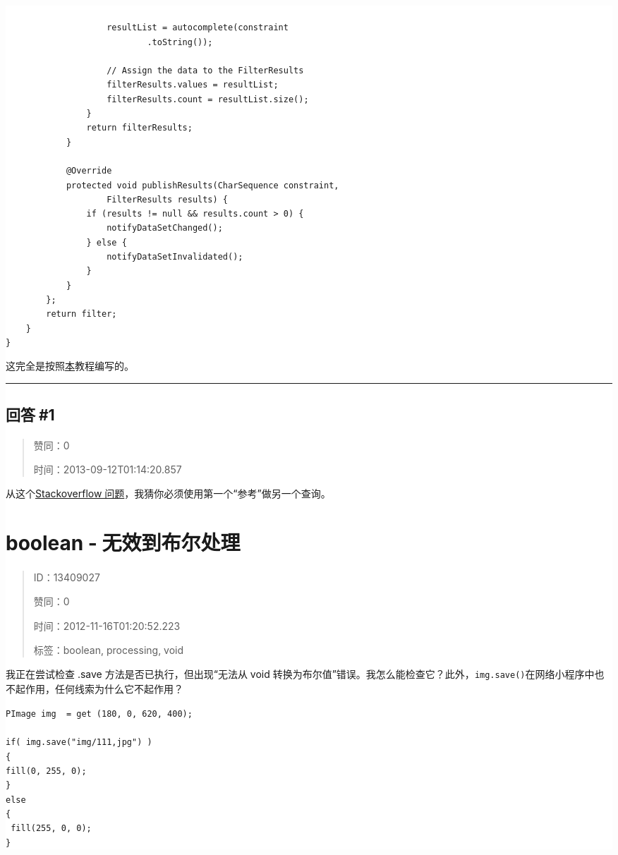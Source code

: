 ```

                    resultList = autocomplete(constraint
                            .toString());

                    // Assign the data to the FilterResults
                    filterResults.values = resultList;
                    filterResults.count = resultList.size();
                }
                return filterResults;
            }

            @Override
            protected void publishResults(CharSequence constraint,
                    FilterResults results) {
                if (results != null && results.count > 0) {
                    notifyDataSetChanged();
                } else {
                    notifyDataSetInvalidated();
                }
            }
        };
        return filter;
    }
} 
```

这完全是按照[本](https://developers.google.com/academy/apis/maps/places/autocomplete-android)教程编写的。

* * *

## 回答 #1

> 赞同：0
> 
> 时间：2013-09-12T01:14:20.857

从这个[Stackoverflow 问题](https://stackoverflow.com/questions/14946169/places-autocomplete-api-to-get-gps-coordinates-from-address-entered)，我猜你必须使用第一个“参考”做另一个查询。

# boolean - 无效到布尔处理

> ID：13409027
> 
> 赞同：0
> 
> 时间：2012-11-16T01:20:52.223
> 
> 标签：boolean, processing, void

我正在尝试检查 .save 方法是否已执行，但出现“无法从 void 转换为布尔值”错误。我怎么能检查它？此外，`img.save()`在网络小程序中也不起作用，任何线索为什么它不起作用？

```
PImage img  = get (180, 0, 620, 400);

if( img.save("img/111,jpg") )
{
fill(0, 255, 0);
}
else
{
 fill(255, 0, 0);
} 
```

